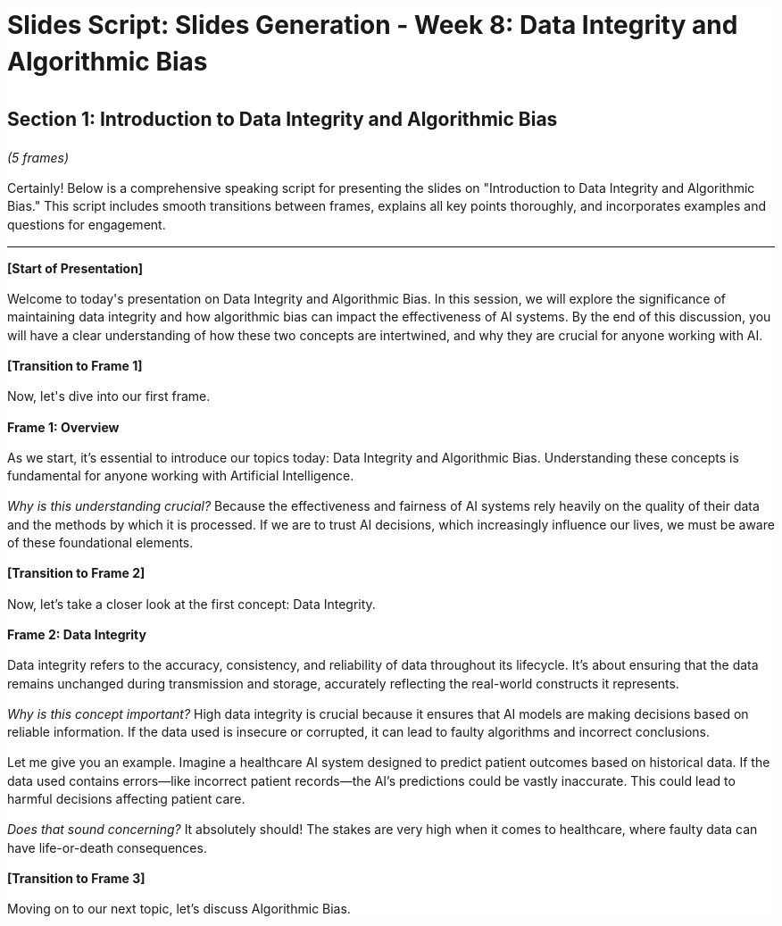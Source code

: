 # Slides Script: Slides Generation - Week 8: Data Integrity and Algorithmic Bias

## Section 1: Introduction to Data Integrity and Algorithmic Bias
*(5 frames)*

Certainly! Below is a comprehensive speaking script for presenting the slides on "Introduction to Data Integrity and Algorithmic Bias." This script includes smooth transitions between frames, explains all key points thoroughly, and incorporates examples and questions for engagement.

---

**[Start of Presentation]**

Welcome to today's presentation on Data Integrity and Algorithmic Bias. In this session, we will explore the significance of maintaining data integrity and how algorithmic bias can impact the effectiveness of AI systems. By the end of this discussion, you will have a clear understanding of how these two concepts are intertwined, and why they are crucial for anyone working with AI.

**[Transition to Frame 1]**

Now, let's dive into our first frame.

**Frame 1: Overview**

As we start, it’s essential to introduce our topics today: Data Integrity and Algorithmic Bias. Understanding these concepts is fundamental for anyone working with Artificial Intelligence. 

*Why is this understanding crucial?* Because the effectiveness and fairness of AI systems rely heavily on the quality of their data and the methods by which it is processed. If we are to trust AI decisions, which increasingly influence our lives, we must be aware of these foundational elements.

**[Transition to Frame 2]**

Now, let’s take a closer look at the first concept: Data Integrity.

**Frame 2: Data Integrity**

Data integrity refers to the accuracy, consistency, and reliability of data throughout its lifecycle. It’s about ensuring that the data remains unchanged during transmission and storage, accurately reflecting the real-world constructs it represents.

*Why is this concept important?* High data integrity is crucial because it ensures that AI models are making decisions based on reliable information. If the data used is insecure or corrupted, it can lead to faulty algorithms and incorrect conclusions. 

Let me give you an example. Imagine a healthcare AI system designed to predict patient outcomes based on historical data. If the data used contains errors—like incorrect patient records—the AI’s predictions could be vastly inaccurate. This could lead to harmful decisions affecting patient care. 

*Does that sound concerning?* It absolutely should! The stakes are very high when it comes to healthcare, where faulty data can have life-or-death consequences.

**[Transition to Frame 3]**

Moving on to our next topic, let’s discuss Algorithmic Bias.
